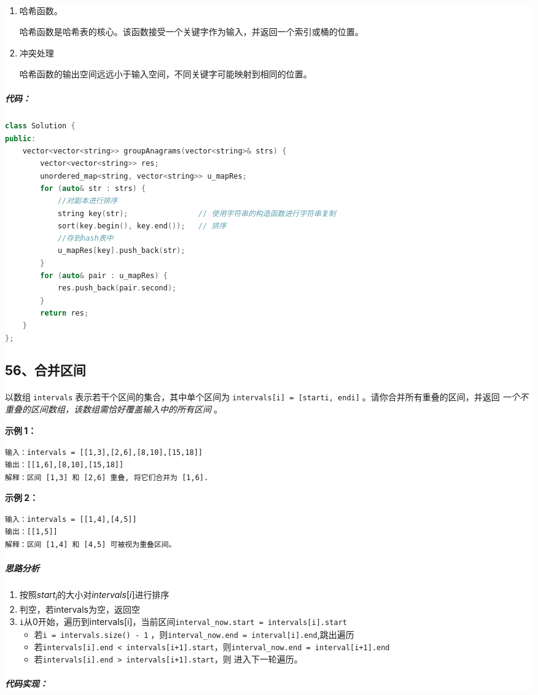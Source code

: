   1. 哈希函数。

     哈希函数是哈希表的核心。该函数接受一个关键字作为输入，并返回一个索引或桶的位置。

  2. 冲突处理

     哈希函数的输出空间远远小于输入空间，不同关键字可能映射到相同的位置。

##### 代码：

```C++
class Solution {
public:
    vector<vector<string>> groupAnagrams(vector<string>& strs) {
        vector<vector<string>> res;
        unordered_map<string, vector<string>> u_mapRes;
        for (auto& str : strs) {
            //对副本进行排序
            string key(str);				// 使用字符串的构造函数进行字符串复制
            sort(key.begin(), key.end());	// 排序
            //存到hash表中
            u_mapRes[key].push_back(str);
        }
        for (auto& pair : u_mapRes) {
            res.push_back(pair.second);
        }
        return res;
    }
};
```

## 56、合并区间

以数组 `intervals` 表示若干个区间的集合，其中单个区间为 `intervals[i] = [starti, endi]` 。请你合并所有重叠的区间，并返回 *一个不重叠的区间数组，该数组需恰好覆盖输入中的所有区间* 。

**示例 1：**

```
输入：intervals = [[1,3],[2,6],[8,10],[15,18]]
输出：[[1,6],[8,10],[15,18]]
解释：区间 [1,3] 和 [2,6] 重叠, 将它们合并为 [1,6].
```

**示例 2：**

```
输入：intervals = [[1,4],[4,5]]
输出：[[1,5]]
解释：区间 [1,4] 和 [4,5] 可被视为重叠区间。
```

#####  思路分析

1. 按照$start_i$的大小对$intervals[i]$进行排序
2. 判空，若intervals为空，返回空
3. `i`从0开始，遍历到intervals[i]，当前区间`interval_now.start = intervals[i].start`
   - 若`i = intervals.size() - 1`  ，则`interval_now.end = interval[i].end`,跳出遍历
   - 若`intervals[i].end < intervals[i+1].start`，则`interval_now.end = interval[i+1].end `
   - 若`intervals[i].end > intervals[i+1].start`，则 进入下一轮遍历。 

##### 代码实现：

